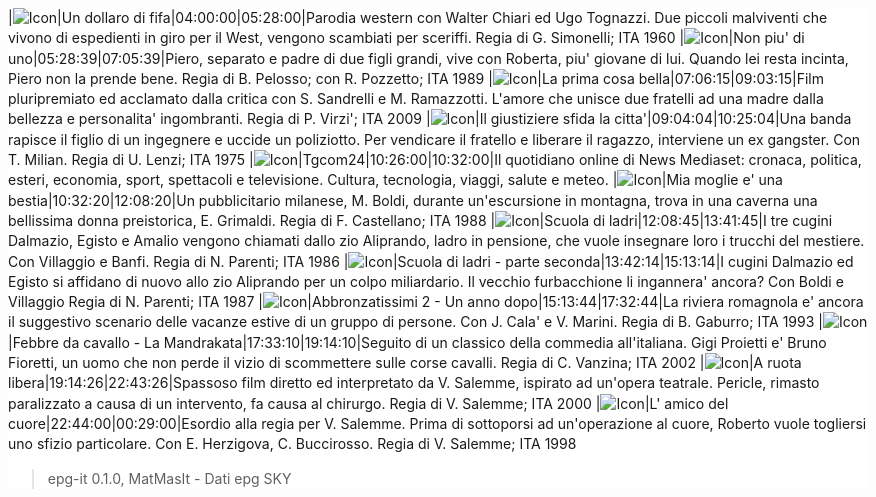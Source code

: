 |![Icon](https://guidatv.sky.it/uuid/13d22cb2-49d2-458d-9ba9-d8969888069b/cover?md5ChecksumParam=a75c726a43ac6112e200928e10deb5aa)|Un dollaro di fifa|04:00:00|05:28:00|Parodia western con Walter Chiari ed Ugo Tognazzi. Due piccoli malviventi che vivono di espedienti in giro per il West, vengono scambiati per sceriffi. Regia di G. Simonelli; ITA 1960
|![Icon](https://guidatv.sky.it/uuid/38ed29a7-8dc3-4dec-b477-5b580e9e9aa2/cover?md5ChecksumParam=5c706c6ecdb91903cd39bf00a97f409f)|Non piu&#039; di uno|05:28:39|07:05:39|Piero, separato e padre di due figli grandi, vive con Roberta, piu&#039; giovane di lui. Quando lei resta incinta, Piero non la prende bene. Regia di B. Pelosso; con R. Pozzetto; ITA 1989
|![Icon](https://guidatv.sky.it/uuid/6527bd42-2b64-46da-b8c6-2ba60bac761c/cover?md5ChecksumParam=05fa7cd655b29644025098fbef34ad1b)|La prima cosa bella|07:06:15|09:03:15|Film pluripremiato ed acclamato dalla critica con S. Sandrelli e M. Ramazzotti. L&#039;amore che unisce due fratelli ad una madre dalla bellezza e personalita&#039; ingombranti. Regia di P. Virzi&#039;; ITA 2009
|![Icon](https://guidatv.sky.it/uuid/1f91bbdb-de2e-4822-ba90-3a05045b2728/cover?md5ChecksumParam=58a1cbbac5476f1511c82388b2f90e7a)|Il giustiziere sfida la citta&#039;|09:04:04|10:25:04|Una banda rapisce il figlio di un ingegnere e uccide un poliziotto. Per vendicare il fratello e liberare il ragazzo, interviene un ex gangster. Con T. Milian. Regia di U. Lenzi; ITA 1975
|![Icon](https://guidatv.sky.it/uuid/cinema_cover_fw80PnTFw.png)|Tgcom24|10:26:00|10:32:00|Il quotidiano online di News Mediaset: cronaca, politica, esteri, economia, sport, spettacoli e televisione. Cultura, tecnologia, viaggi, salute e meteo.
|![Icon](https://guidatv.sky.it/uuid/bfe00d08-219f-4020-8db0-71e2957b88b7/cover?md5ChecksumParam=0d6184b2f1fedc31171e54cc7e20b967)|Mia moglie e&#039; una bestia|10:32:20|12:08:20|Un pubblicitario milanese, M. Boldi, durante un&#039;escursione in montagna, trova in una caverna una bellissima donna preistorica, E. Grimaldi. Regia di F. Castellano; ITA 1988
|![Icon](https://guidatv.sky.it/uuid/81f36522-9830-4fc9-bb36-e06842d1c46a/cover?md5ChecksumParam=57ab7034d5856528d7355d9f775f41fb)|Scuola di ladri|12:08:45|13:41:45|I tre cugini Dalmazio, Egisto e Amalio vengono chiamati dallo zio Aliprando, ladro in pensione, che vuole insegnare loro i trucchi del mestiere. Con Villaggio e Banfi. Regia di N. Parenti; ITA 1986
|![Icon](https://guidatv.sky.it/uuid/732b0bd5-6656-47a7-832c-d2ae74476ed0/cover?md5ChecksumParam=d0ebec49c408c8eb00197f466450737e)|Scuola di ladri - parte seconda|13:42:14|15:13:14|I cugini Dalmazio ed Egisto si affidano di nuovo allo zio Aliprando per un colpo miliardario. Il vecchio furbacchione li ingannera&#039; ancora? Con Boldi e Villaggio Regia di N. Parenti; ITA 1987
|![Icon](https://guidatv.sky.it/uuid/f25593b6-2e49-4219-bce7-5d27e612b48a/cover?md5ChecksumParam=d902cd1d440b0f029e3526697d09cef1)|Abbronzatissimi 2 - Un anno dopo|15:13:44|17:32:44|La riviera romagnola e&#039; ancora il suggestivo scenario delle vacanze estive di un gruppo di persone. Con J. Cala&#039; e V. Marini. Regia di B. Gaburro; ITA 1993
|![Icon](https://guidatv.sky.it/uuid/2266c9ee-215d-4d7d-a417-d8a51b032382/cover?md5ChecksumParam=0e06ce039ac24df5a3c3fa1ffee6d352)|Febbre da cavallo - La Mandrakata|17:33:10|19:14:10|Seguito di un classico della commedia all&#039;italiana. Gigi Proietti e&#039; Bruno Fioretti, un uomo che non perde il vizio di scommettere sulle corse cavalli. Regia di C. Vanzina; ITA 2002
|![Icon](https://guidatv.sky.it/uuid/47b3d544-5c30-4220-acf1-d3f19192a3e9/cover?md5ChecksumParam=68ce26d6118e0c02067b3126207f52bd)|A ruota libera|19:14:26|22:43:26|Spassoso film diretto ed interpretato da V. Salemme, ispirato ad un&#039;opera teatrale. Pericle, rimasto paralizzato a causa di un intervento, fa causa al chirurgo. Regia di V. Salemme; ITA 2000
|![Icon](https://guidatv.sky.it/uuid/27bd4232-ce31-4a73-a542-6605bae18efd/cover?md5ChecksumParam=e285833f02e6866ec1128903e5f3ba75)|L&#039; amico del cuore|22:44:00|00:29:00|Esordio alla regia per V. Salemme. Prima di sottoporsi ad un&#039;operazione al cuore, Roberto vuole togliersi uno sfizio particolare. Con E. Herzigova, C. Buccirosso. Regia di V. Salemme; ITA 1998



 > epg-it 0.1.0, MatMasIt - Dati epg SKY